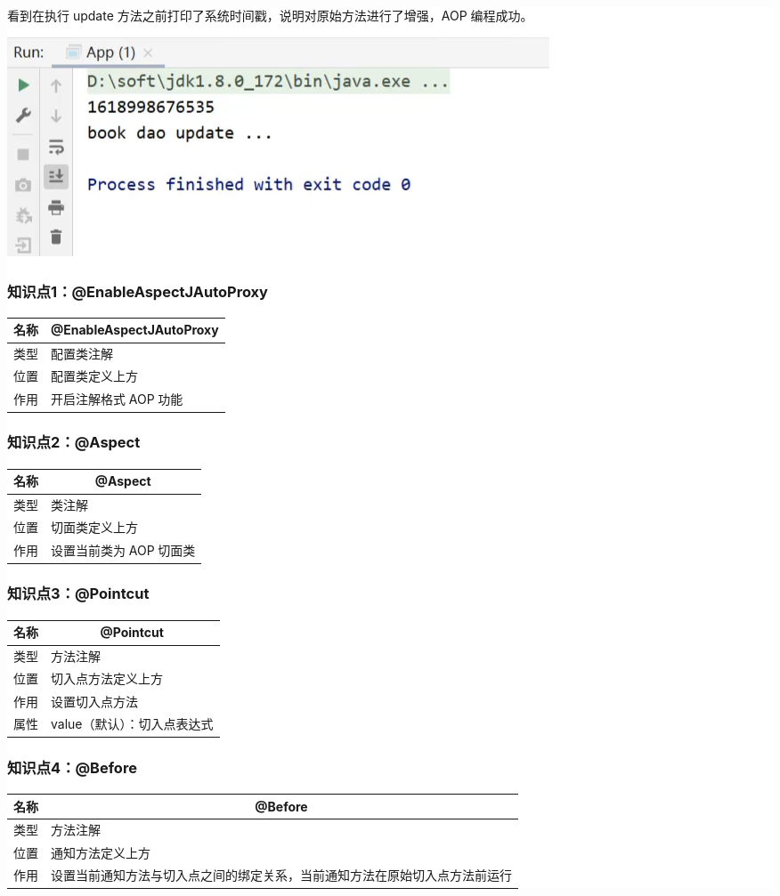 看到在执行 update 方法之前打印了系统时间戳，说明对原始方法进行了增强，AOP 编程成功。

![1630147945888](assets/1630147945888.png)

### 知识点1：@EnableAspectJAutoProxy  

| 名称 | @EnableAspectJAutoProxy |
| ---- | ----------------------- |
| 类型 | 配置类注解              |
| 位置 | 配置类定义上方          |
| 作用 | 开启注解格式 AOP 功能   |

### 知识点2：@Aspect

| 名称 | @Aspect                 |
| ---- | ----------------------- |
| 类型 | 类注解                  |
| 位置 | 切面类定义上方          |
| 作用 | 设置当前类为 AOP 切面类 |

### 知识点3：@Pointcut   

| 名称 | @Pointcut                   |
| ---- | --------------------------- |
| 类型 | 方法注解                    |
| 位置 | 切入点方法定义上方          |
| 作用 | 设置切入点方法              |
| 属性 | value（默认）：切入点表达式 |

### 知识点4：@Before

| 名称 | @Before                                                      |
| ---- | ------------------------------------------------------------ |
| 类型 | 方法注解                                                     |
| 位置 | 通知方法定义上方                                             |
| 作用 | 设置当前通知方法与切入点之间的绑定关系，当前通知方法在原始切入点方法前运行 |
